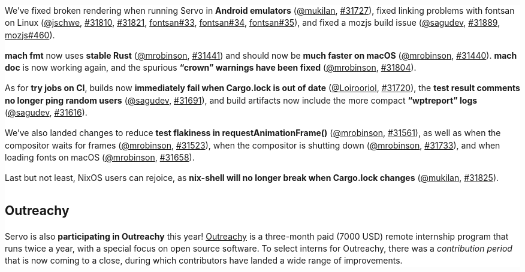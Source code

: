 We’ve fixed broken rendering when running Servo in **Android emulators** ([@mukilan](https://github.com/mukilan), [#31727](https://github.com/servo/servo/pull/31727)), fixed linking problems with fontsan on Linux ([@jschwe](https://github.com/jschwe), [#31810](https://github.com/servo/servo/pull/31810), [#31821](https://github.com/servo/servo/pull/31821), [fontsan#33](https://github.com/servo/fontsan/pull/33), [fontsan#34](https://github.com/servo/fontsan/pull/34), [fontsan#35](https://github.com/servo/fontsan/pull/35)), and fixed a mozjs build issue ([@sagudev](https://github.com/sagudev), [#31889](https://github.com/servo/servo/pull/31889), [mozjs#460](https://github.com/servo/mozjs/pull/460)).

**mach fmt** now uses **stable Rust** ([@mrobinson](https://github.com/mrobinson), [#31441](https://github.com/servo/servo/pull/31441)) and should now be **much faster on macOS** ([@mrobinson](https://github.com/mrobinson), [#31440](https://github.com/servo/servo/pull/31440)).
**mach doc** is now working again, and the spurious **“crown” warnings have been fixed** ([@mrobinson](https://github.com/mrobinson), [#31804](https://github.com/servo/servo/pull/31804)).

As for **try jobs on CI**, builds now **immediately fail when Cargo.lock is out of date** ([@Loirooriol](https://github.com/Loirooriol), [#31720](https://github.com/servo/servo/pull/31720)), the **test result comments no longer ping random users** ([@sagudev](https://github.com/sagudev), [#31691](https://github.com/servo/servo/pull/31691)), and build artifacts now include the more compact **“wptreport” logs** ([@sagudev](https://github.com/sagudev), [#31616](https://github.com/servo/servo/pull/31616)).

We’ve also landed changes to reduce **test flakiness in requestAnimationFrame()** ([@mrobinson](https://github.com/mrobinson), [#31561](https://github.com/servo/servo/pull/31561)), as well as when the compositor waits for frames ([@mrobinson](https://github.com/mrobinson), [#31523](https://github.com/servo/servo/pull/31523)), when the compositor is shutting down ([@mrobinson](https://github.com/mrobinson), [#31733](https://github.com/servo/servo/pull/31733)), and when loading fonts on macOS ([@mrobinson](https://github.com/mrobinson), [#31658](https://github.com/servo/servo/pull/31658)).

Last but not least, NixOS users can rejoice, as **nix-shell will no longer break when Cargo.lock changes** ([@mukilan](https://github.com/mukilan), [#31825](https://github.com/servo/servo/pull/31825)).

## Outreachy

Servo is also **participating in Outreachy** this year!
[Outreachy](https://www.outreachy.org) is a three-month paid (7000 USD) remote internship program that runs twice a year, with a special focus on open source software.
To select interns for Outreachy, there was a *contribution period* that is now coming to a close, during which contributors have landed a wide range of improvements.

